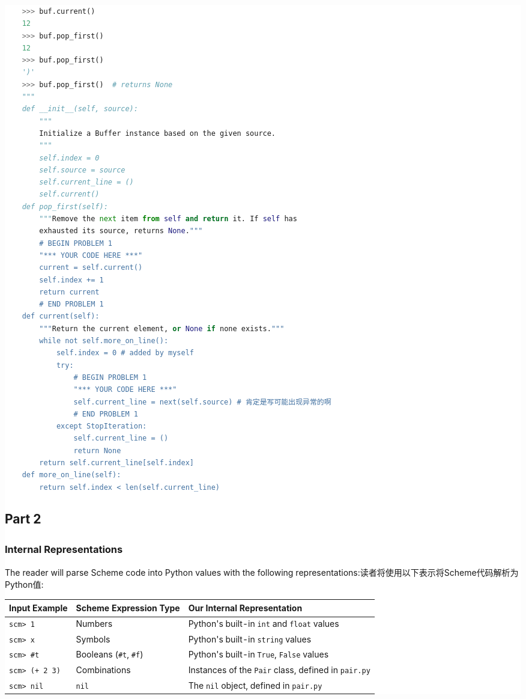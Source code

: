 ```py
    >>> buf.current()
    12
    >>> buf.pop_first()
    12
    >>> buf.pop_first()
    ')'
    >>> buf.pop_first()  # returns None
    """
    def __init__(self, source):
        """
        Initialize a Buffer instance based on the given source.
        """
        self.index = 0
        self.source = source
        self.current_line = ()
        self.current()
    def pop_first(self):
        """Remove the next item from self and return it. If self has
        exhausted its source, returns None."""
        # BEGIN PROBLEM 1
        "*** YOUR CODE HERE ***"
        current = self.current()
        self.index += 1
        return current
        # END PROBLEM 1
    def current(self):
        """Return the current element, or None if none exists."""
        while not self.more_on_line():
            self.index = 0 # added by myself
            try:
                # BEGIN PROBLEM 1
                "*** YOUR CODE HERE ***"
                self.current_line = next(self.source) # 肯定是写可能出现异常的啊
                # END PROBLEM 1
            except StopIteration:
                self.current_line = ()
                return None
        return self.current_line[self.index]
    def more_on_line(self):
        return self.index < len(self.current_line)
```

## Part 2

### Internal Representations

The reader will parse Scheme code into Python values with the following representations:读者将使用以下表示将Scheme代码解析为Python值:

| Input Example  | Scheme Expression Type | Our Internal Representation                         |
| :------------- | :--------------------- | :-------------------------------------------------- |
| `scm> 1`       | Numbers                | Python's built-in `int` and `float` values          |
| `scm> x`       | Symbols                | Python's built-in `string` values                   |
| `scm> #t`      | Booleans (`#t`, `#f`)  | Python's built-in `True`, `False` values            |
| `scm> (+ 2 3)` | Combinations           | Instances of the `Pair` class, defined in `pair.py` |
| `scm> nil`     | `nil`                  | The `nil` object, defined in `pair.py`              |
